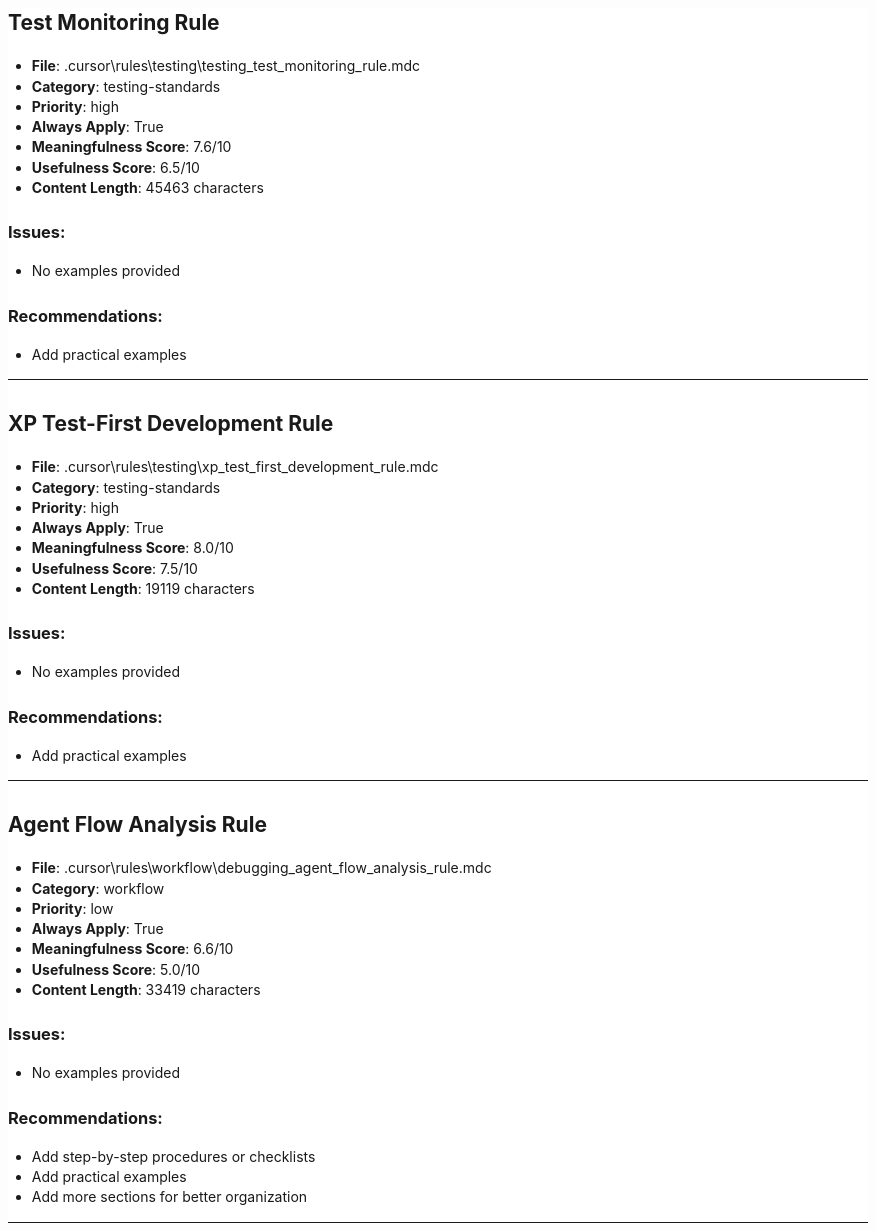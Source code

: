 
## Test Monitoring Rule
- **File**: .cursor\rules\testing\testing_test_monitoring_rule.mdc
- **Category**: testing-standards
- **Priority**: high
- **Always Apply**: True
- **Meaningfulness Score**: 7.6/10
- **Usefulness Score**: 6.5/10
- **Content Length**: 45463 characters

### Issues:
- No examples provided

### Recommendations:
- Add practical examples

---

## XP Test-First Development Rule
- **File**: .cursor\rules\testing\xp_test_first_development_rule.mdc
- **Category**: testing-standards
- **Priority**: high
- **Always Apply**: True
- **Meaningfulness Score**: 8.0/10
- **Usefulness Score**: 7.5/10
- **Content Length**: 19119 characters

### Issues:
- No examples provided

### Recommendations:
- Add practical examples

---

## Agent Flow Analysis Rule
- **File**: .cursor\rules\workflow\debugging_agent_flow_analysis_rule.mdc
- **Category**: workflow
- **Priority**: low
- **Always Apply**: True
- **Meaningfulness Score**: 6.6/10
- **Usefulness Score**: 5.0/10
- **Content Length**: 33419 characters

### Issues:
- No examples provided

### Recommendations:
- Add step-by-step procedures or checklists
- Add practical examples
- Add more sections for better organization

---